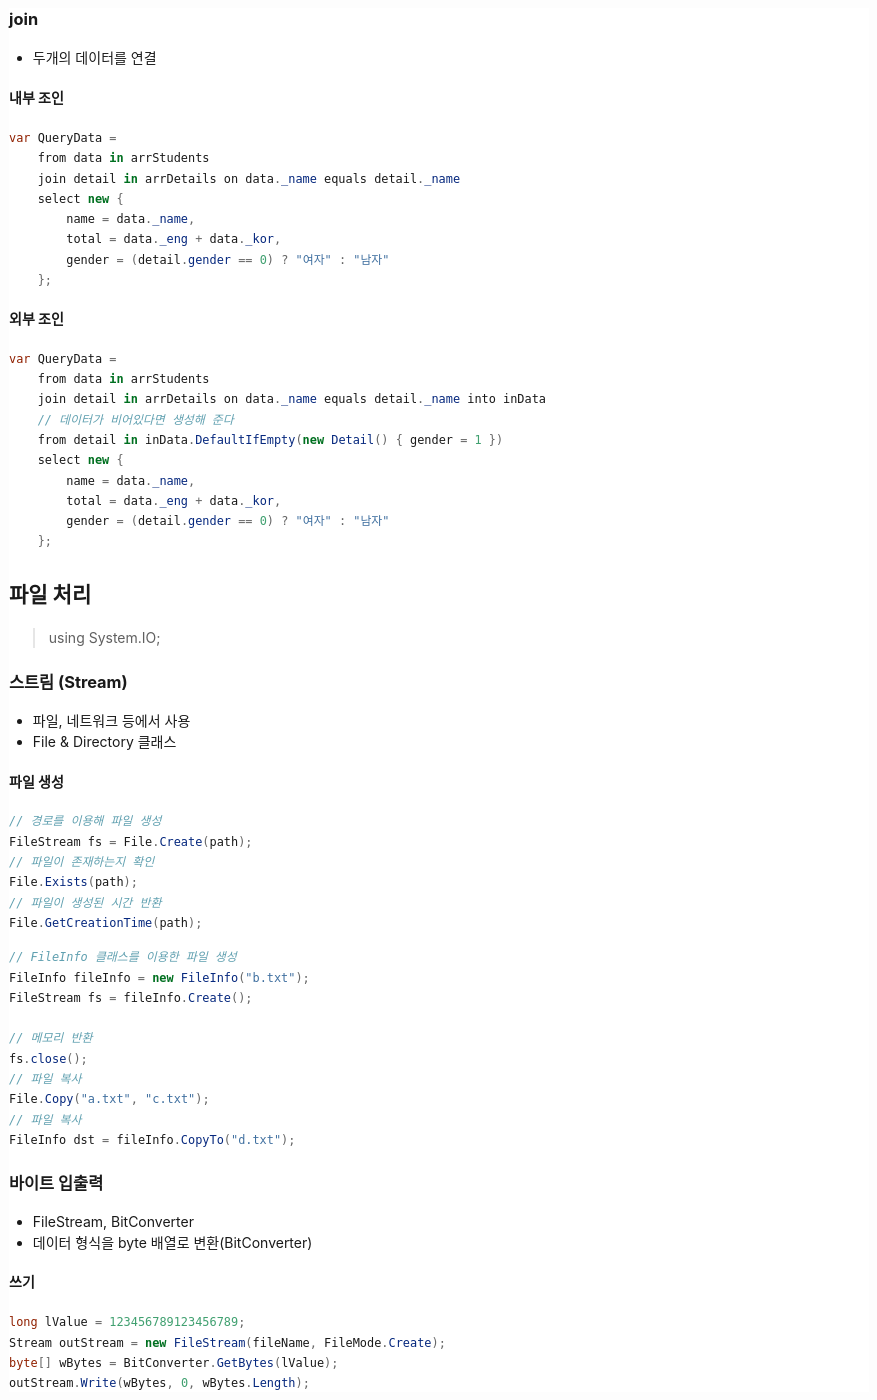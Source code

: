 ### join
- 두개의 데이터를 연결
#### 내부 조인
```c#
var QueryData = 
    from data in arrStudents
    join detail in arrDetails on data._name equals detail._name
    select new {
        name = data._name,
        total = data._eng + data._kor,
        gender = (detail.gender == 0) ? "여자" : "남자"
    };
```
#### 외부 조인
```c#
var QueryData = 
    from data in arrStudents
    join detail in arrDetails on data._name equals detail._name into inData
    // 데이터가 비어있다면 생성해 준다
    from detail in inData.DefaultIfEmpty(new Detail() { gender = 1 })
    select new {
        name = data._name,
        total = data._eng + data._kor,
        gender = (detail.gender == 0) ? "여자" : "남자"
    };
```
## 파일 처리
> using System.IO;
### 스트림 (Stream)
- 파일, 네트워크 등에서 사용
- File & Directory 클래스
#### 파일 생성
```c#
// 경로를 이용해 파일 생성
FileStream fs = File.Create(path);
// 파일이 존재하는지 확인
File.Exists(path);
// 파일이 생성된 시간 반환
File.GetCreationTime(path);
```
```c#
// FileInfo 클래스를 이용한 파일 생성
FileInfo fileInfo = new FileInfo("b.txt");
FileStream fs = fileInfo.Create();

// 메모리 반환
fs.close();
// 파일 복사
File.Copy("a.txt", "c.txt");
// 파일 복사
FileInfo dst = fileInfo.CopyTo("d.txt");
```
### 바이트 입출력
- FileStream, BitConverter
- 데이터 형식을 byte 배열로 변환(BitConverter)
#### 쓰기
```c#
long lValue = 123456789123456789;
Stream outStream = new FileStream(fileName, FileMode.Create);
byte[] wBytes = BitConverter.GetBytes(lValue);
outStream.Write(wBytes, 0, wBytes.Length);
```